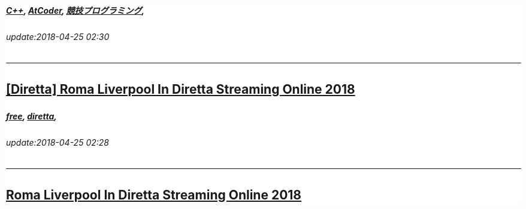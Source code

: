 ##### [C++](https://qiita.com/tags/C++), [AtCoder](https://qiita.com/tags/AtCoder), [競技プログラミング](https://qiita.com/tags/競技プログラミング), 
###### update:2018-04-25 02:30
---
## [[Diretta] Roma Liverpool In Diretta Streaming Online 2018](https://qiita.com/fenusagey/items/2f768dd3d076d46e125e)
##### [free](https://qiita.com/tags/free), [diretta](https://qiita.com/tags/diretta), 
###### update:2018-04-25 02:28
---
## [Roma Liverpool In Diretta Streaming Online 2018](https://qiita.com/fenusagey/items/0597b31837846247909e)

